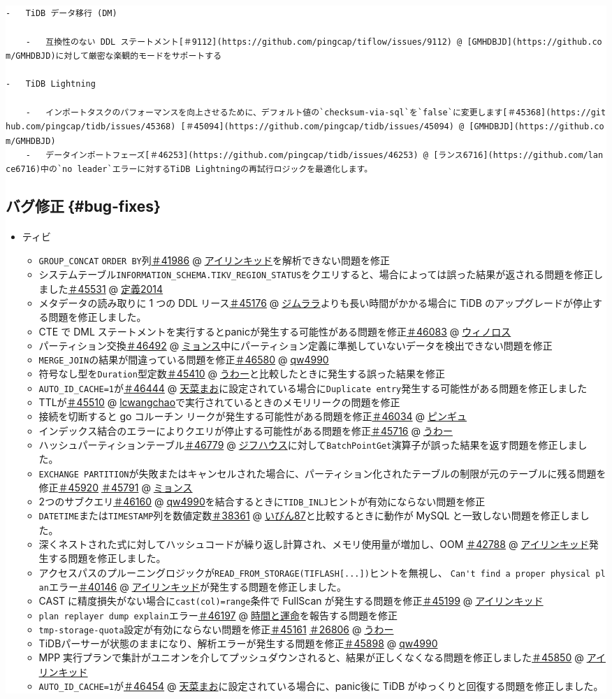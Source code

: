     -   TiDB データ移行 (DM)

        -   互換性のない DDL ステートメント[＃9112](https://github.com/pingcap/tiflow/issues/9112) @ [GMHDBJD](https://github.com/GMHDBJD)に対して厳密な楽観的モードをサポートする

    -   TiDB Lightning

        -   インポートタスクのパフォーマンスを向上させるために、デフォルト値の`checksum-via-sql`を`false`に変更します[＃45368](https://github.com/pingcap/tidb/issues/45368) [＃45094](https://github.com/pingcap/tidb/issues/45094) @ [GMHDBJD](https://github.com/GMHDBJD)
        -   データインポートフェーズ[＃46253](https://github.com/pingcap/tidb/issues/46253) @ [ランス6716](https://github.com/lance6716)中の`no leader`エラーに対するTiDB Lightningの再試行ロジックを最適化します。

## バグ修正 {#bug-fixes}

-   ティビ

    -   `GROUP_CONCAT` `ORDER BY`列[＃41986](https://github.com/pingcap/tidb/issues/41986) @ [アイリンキッド](https://github.com/AilinKid)を解析できない問題を修正
    -   システムテーブル`INFORMATION_SCHEMA.TIKV_REGION_STATUS`をクエリすると、場合によっては誤った結果が返される問題を修正しました[＃45531](https://github.com/pingcap/tidb/issues/45531) @ [定義2014](https://github.com/Defined2014)
    -   メタデータの読み取りに 1 つの DDL リース[＃45176](https://github.com/pingcap/tidb/issues/45176) @ [ジムララ](https://github.com/zimulala)よりも長い時間がかかる場合に TiDB のアップグレードが停止する問題を修正しました。
    -   CTE で DML ステートメントを実行するとpanicが発生する可能性がある問題を修正[＃46083](https://github.com/pingcap/tidb/issues/46083) @ [ウィノロス](https://github.com/winoros)
    -   パーティション交換[＃46492](https://github.com/pingcap/tidb/issues/46492) @ [ミョンス](https://github.com/mjonss)中にパーティション定義に準拠していないデータを検出できない問題を修正
    -   `MERGE_JOIN`の結果が間違っている問題を修正[＃46580](https://github.com/pingcap/tidb/issues/46580) @ [qw4990](https://github.com/qw4990)
    -   符号なし型を`Duration`型定数[＃45410](https://github.com/pingcap/tidb/issues/45410) @ [うわー](https://github.com/wshwsh12)と比較したときに発生する誤った結果を修正
    -   `AUTO_ID_CACHE=1`が[＃46444](https://github.com/pingcap/tidb/issues/46444) @ [天菜まお](https://github.com/tiancaiamao)に設定されている場合に`Duplicate entry`発生する可能性がある問題を修正しました
    -   TTLが[＃45510](https://github.com/pingcap/tidb/issues/45510) @ [lcwangchao](https://github.com/lcwangchao)で実行されているときのメモリリークの問題を修正
    -   接続を切断すると go コルーチン リークが発生する可能性がある問題を修正[＃46034](https://github.com/pingcap/tidb/issues/46034) @ [ピンギュ](https://github.com/pingyu)
    -   インデックス結合のエラーによりクエリが停止する可能性がある問題を修正[＃45716](https://github.com/pingcap/tidb/issues/45716) @ [うわー](https://github.com/wshwsh12)
    -   ハッシュパーティションテーブル[＃46779](https://github.com/pingcap/tidb/issues/46779) @ [ジフハウス](https://github.com/jiyfhust)に対して`BatchPointGet`演算子が誤った結果を返す問題を修正しました。
    -   `EXCHANGE PARTITION`が失敗またはキャンセルされた場合に、パーティション化されたテーブルの制限が元のテーブルに残る問題を修正[＃45920](https://github.com/pingcap/tidb/issues/45920) [＃45791](https://github.com/pingcap/tidb/issues/45791) @ [ミョンス](https://github.com/mjonss)
    -   2つのサブクエリ[＃46160](https://github.com/pingcap/tidb/issues/46160) @ [qw4990](https://github.com/qw4990)を結合するときに`TIDB_INLJ`ヒントが有効にならない問題を修正
    -   `DATETIME`または`TIMESTAMP`列を数値定数[＃38361](https://github.com/pingcap/tidb/issues/38361) @ [いびん87](https://github.com/yibin87)と比較するときに動作が MySQL と一致しない問題を修正しました。
    -   深くネストされた式に対してハッシュコードが繰り返し計算され、メモリ使用量が増加し、OOM [＃42788](https://github.com/pingcap/tidb/issues/42788) @ [アイリンキッド](https://github.com/AilinKid)発生する問題を修正しました。
    -   アクセスパスのプルーニングロジックが`READ_FROM_STORAGE(TIFLASH[...])`ヒントを無視し、 `Can't find a proper physical plan`エラー[＃40146](https://github.com/pingcap/tidb/issues/40146) @ [アイリンキッド](https://github.com/AilinKid)が発生する問題を修正しました。
    -   CAST に精度損失がない場合に`cast(col)=range`条件で FullScan が発生する問題を修正[＃45199](https://github.com/pingcap/tidb/issues/45199) @ [アイリンキッド](https://github.com/AilinKid)
    -   `plan replayer dump explain`エラー[＃46197](https://github.com/pingcap/tidb/issues/46197) @ [時間と運命](https://github.com/time-and-fate)を報告する問題を修正
    -   `tmp-storage-quota`設定が有効にならない問題を修正[＃45161](https://github.com/pingcap/tidb/issues/45161) [＃26806](https://github.com/pingcap/tidb/issues/26806) @ [うわー](https://github.com/wshwsh12)
    -   TiDBパーサーが状態のままになり、解析エラーが発生する問題を修正[＃45898](https://github.com/pingcap/tidb/issues/45898) @ [qw4990](https://github.com/qw4990)
    -   MPP 実行プランで集計がユニオンを介してプッシュダウンされると、結果が正しくなくなる問題を修正しました[＃45850](https://github.com/pingcap/tidb/issues/45850) @ [アイリンキッド](https://github.com/AilinKid)
    -   `AUTO_ID_CACHE=1`が[＃46454](https://github.com/pingcap/tidb/issues/46454) @ [天菜まお](https://github.com/tiancaiamao)に設定されている場合に、panic後に TiDB がゆっくりと回復する問題を修正しました。